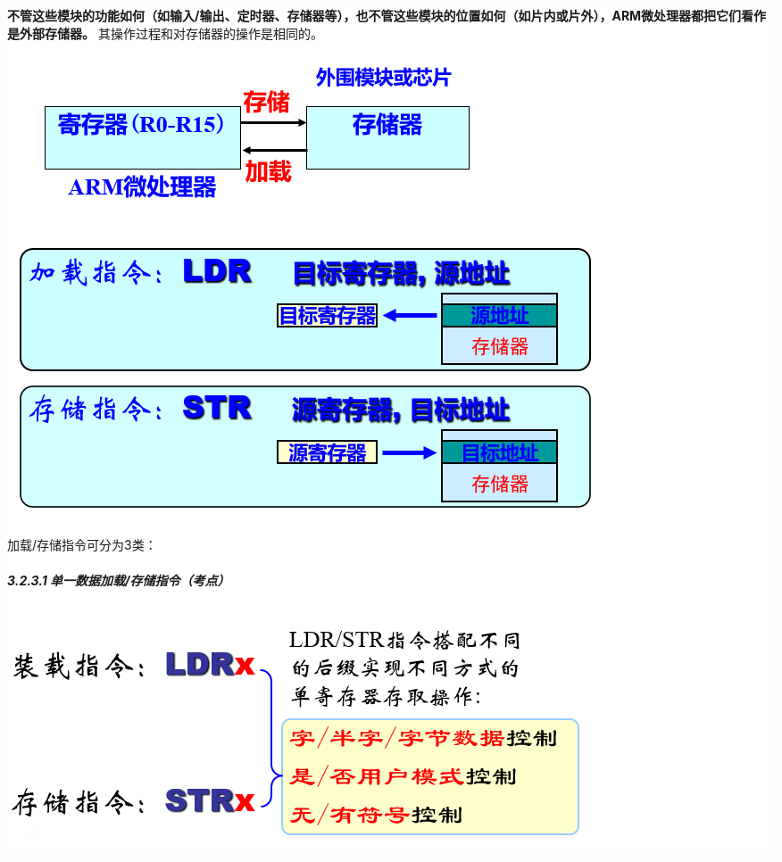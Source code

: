 **不管这些模块的功能如何（如输入/输出、定时器、存储器等），也不管这些模块的位置如何（如片内或片外），ARM微处理器都把它们看作是外部存储器。** 其操作过程和对存储器的操作是相同的。

![alt text](img/image-82.png)

![alt text](img/image-83.png)

加载/存储指令可分为3类：
##### 3.2.3.1 单一数据加载/存储指令（考点）

![alt text](img/image-84.png)